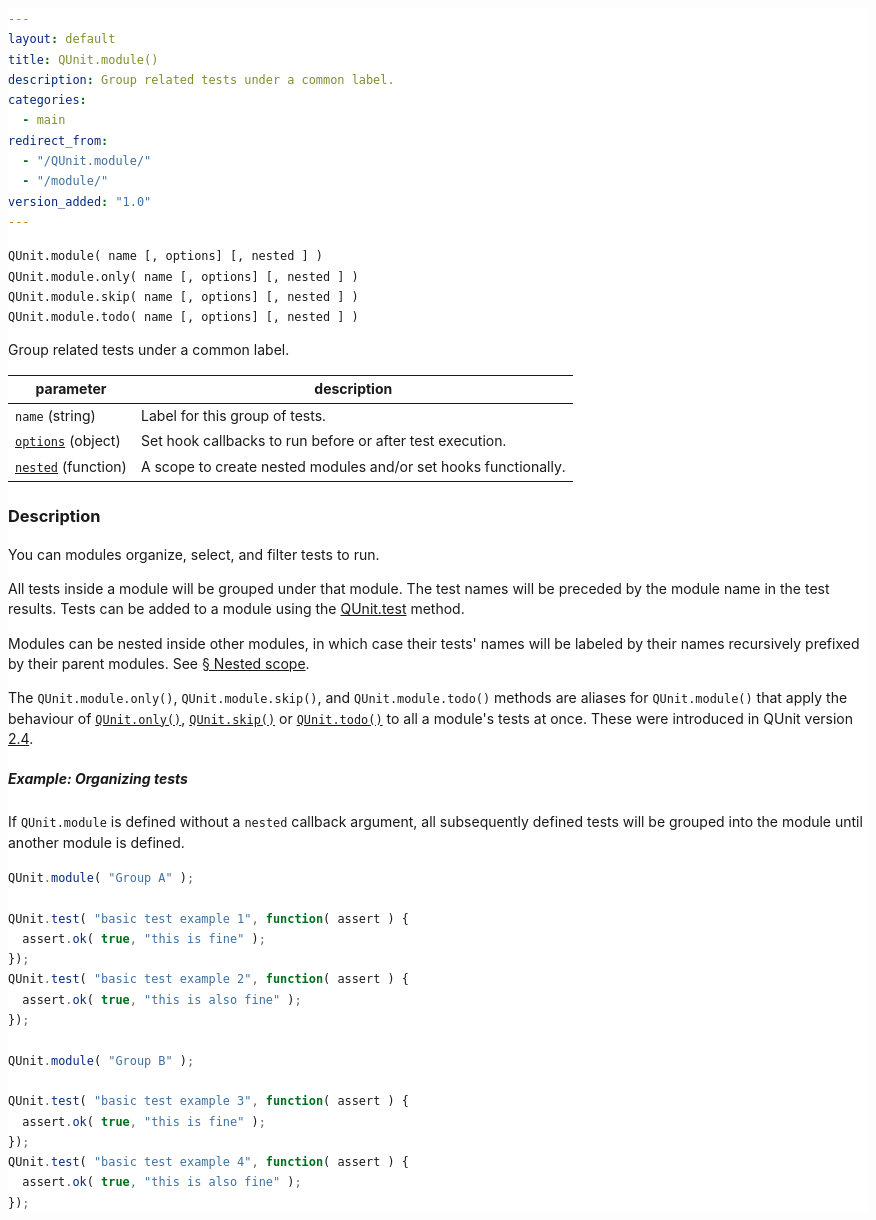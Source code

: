 ```yaml
---
layout: default
title: QUnit.module()
description: Group related tests under a common label.
categories:
  - main
redirect_from:
  - "/QUnit.module/"
  - "/module/"
version_added: "1.0"
---
```


`QUnit.module( name [, options] [, nested ] )`<br>
`QUnit.module.only( name [, options] [, nested ] )`<br>
`QUnit.module.skip( name [, options] [, nested ] )`<br>
`QUnit.module.todo( name [, options] [, nested ] )`

Group related tests under a common label.

| parameter | description |
|-----------|-------------|
| `name` (string) | Label for this group of tests. |
| [`options`](#options-object) (object) | Set hook callbacks to run before or after test execution. |
| [`nested`](#nested-scope) (function) | A scope to create nested modules and/or set hooks functionally. |

### Description

You can modules organize, select, and filter tests to run.

All tests inside a module will be grouped under that module. The test names will be preceded by the module name in the test results. Tests can be added to a module using the [QUnit.test](./test.md) method.

Modules can be nested inside other modules, in which case their tests' names will be labeled by their names recursively prefixed by their parent modules. See [§ Nested scope](#nested-scope).

The `QUnit.module.only()`, `QUnit.module.skip()`, and `QUnit.module.todo()` methods are aliases for `QUnit.module()` that apply the behaviour of [`QUnit.only()`](./only.md), [`QUnit.skip()`](./skip.md) or [`QUnit.todo()`](./todo.md) to all a module's tests at once. These were introduced in QUnit version [2.4](https://github.com/qunitjs/qunit/releases/tag/2.4.0).

##### Example: Organizing tests

If `QUnit.module` is defined without a `nested` callback argument, all subsequently defined tests will be grouped into the module until another module is defined.

```js
QUnit.module( "Group A" );

QUnit.test( "basic test example 1", function( assert ) {
  assert.ok( true, "this is fine" );
});
QUnit.test( "basic test example 2", function( assert ) {
  assert.ok( true, "this is also fine" );
});

QUnit.module( "Group B" );

QUnit.test( "basic test example 3", function( assert ) {
  assert.ok( true, "this is fine" );
});
QUnit.test( "basic test example 4", function( assert ) {
  assert.ok( true, "this is also fine" );
});
```

[queue]: https://en.wikipedia.org/wiki/Queue_%28abstract_data_type%29
[stack]: https://en.wikipedia.org/wiki/Stack_%28abstract_data_type%29
[ES6 Promise]: https://developer.mozilla.org/en-US/docs/Web/JavaScript/Reference/Global_Objects/Promise